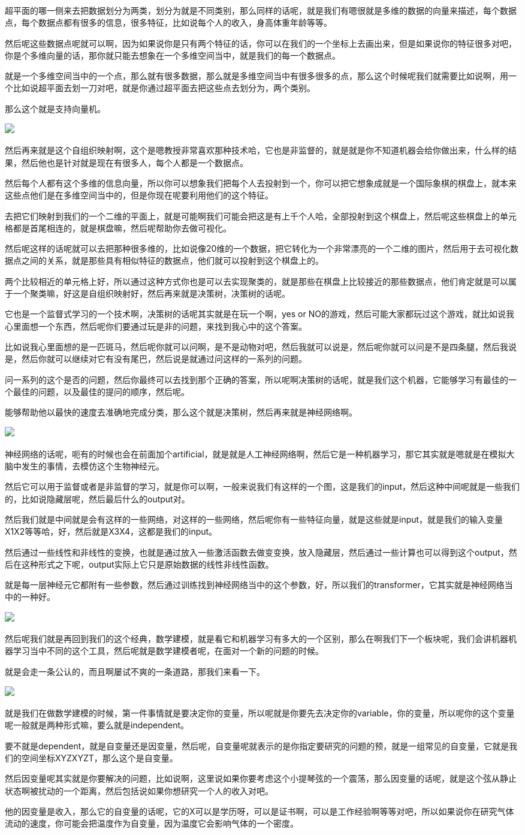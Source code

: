 超平面的哪一侧来去把数据划分为两类，划分为就是不同类别，那么同样的话呢，就是我们有嗯很就是多维的数据的向量来描述，每个数据点，每个数据点都有很多的信息，很多特征，比如说每个人的收入，身高体重年龄等等。

然后呢这些数据点呢就可以啊，因为如果说你是只有两个特征的话，你可以在我们的一个坐标上去画出来，但是如果说你的特征很多对吧，你是个多维向量的话，那你就只能去想象在一个多维空间当中，就是我们的每一个数据点。

就是一个多维空间当中的一个点，那么就有很多数据，那么就是多维空间当中有很多很多的点，那么这个时候呢我们就需要比如说啊，用一个比如说超平面去划一刀对吧，就是你通过超平面去把这些点去划分为，两个类别。

那么这个就是支持向量机。

![](img/79c57333f5d9ceaa25703a8a2c9d0872_29.png)

然后再来就是这个自组织映射啊，这个是嗯教授非常喜欢那种技术哈，它也是非监督的，就是就是你不知道机器会给你做出来，什么样的结果，然后他也是针对就是现在有很多人，每个人都是一个数据点。

然后每个人都有这个多维的信息向量，所以你可以想象我们把每个人去投射到一个，你可以把它想象成就是一个国际象棋的棋盘上，就本来这些点他们是在多维空间当中的，但是你现在呢要利用他们的这个特征。

去把它们映射到我们的一个二维的平面上，就是可能啊我们可能会把这是有上千个人哈，全部投射到这个棋盘上，然后呢这些棋盘上的单元格都是首尾相连的，就是棋盘嘛，然后呢帮助你去做可视化。

然后呢这样的话呢就可以去把那种很多维的，比如说像20维的一个数据，把它转化为一个非常漂亮的一个二维的图片，然后用于去可视化数据点之间的关系，就是那些具有相似特征的数据点，他们就可以投射到这个棋盘上的。

两个比较相近的单元格上好，所以通过这种方式你也是可以去实现聚类的，就是那些在棋盘上比较接近的那些数据点，他们肯定就是可以属于一个聚类嘛，好这是自组织映射好，然后再来就是决策树，决策树的话呢。

它也是一个监督式学习的一个技术啊，决策树的话呢其实就是在玩一个啊，yes or NO的游戏，然后可能大家都玩过这个游戏，就比如说我心里面想一个东西，然后呢你们要通过玩是非的问题，来找到我心中的这个答案。

比如说我心里面想的是一匹斑马，然后呢你就可以问啊，是不是动物对吧，然后我就可以说是，然后呢你就可以问是不是四条腿，然后我说是，然后你就可以继续对它有没有尾巴，然后说是就通过问这样的一系列的问题。

问一系列的这个是否的问题，然后你最终可以去找到那个正确的答案，所以呢啊决策树的话呢，就是我们这个机器，它能够学习有最佳的一个最佳的问题，以及最佳的提问的顺序，然后呢。

能够帮助他以最快的速度去准确地完成分类，那么这个就是决策树，然后再来就是神经网络啊。

![](img/79c57333f5d9ceaa25703a8a2c9d0872_31.png)

神经网络的话呢，呃有的时候也会在前面加个artificial，就是就是人工神经网络啊，然后它是一种机器学习，那它其实就是嗯就是在模拟大脑中发生的事情，去模仿这个生物神经元。

然后它可以用于监督或者是非监督的学习，就是你可以啊，一般来说我们有这样的一个图，这是我们的input，然后这种中间呢就是一些我们的，比如说隐藏层呢，然后最后什么的output对。

然后我们就是中间就是会有这样的一些网络，对这样的一些网络，然后呢你有一些特征向量，就是这些就是input，就是我们的输入变量X1X2等等哈，好，然后就是X3X4，这都是我们的input。

然后通过一些线性和非线性的变换，也就是通过放入一些激活函数去做变变换，放入隐藏层，然后通过一些计算也可以得到这个output，然后在这种形式之下呢，output实际上它只是原始数据的线性非线性函数。

就是每一层神经元它都附有一些参数，然后通过训练找到神经网络当中的这个参数，好，所以我们的transformer，它其实就是神经网络当中的一种好。



![](img/79c57333f5d9ceaa25703a8a2c9d0872_33.png)

然后呢我们就是再回到我们的这个经典，数学建模，就是看它和机器学习有多大的一个区别，那么在啊我们下一个板块呢，我们会讲机器机器学习当中不同的这个工具，然后呢就是数学建模者呢，在面对一个新的问题的时候。

就是会走一条公认的，而且啊屡试不爽的一条道路，那我们来看一下。

![](img/79c57333f5d9ceaa25703a8a2c9d0872_35.png)

就是我们在做数学建模的时候，第一件事情就是要决定你的变量，所以呢就是你要先去决定你的variable，你的变量，所以呢你的这个变量呢一般就是两种形式嘛，要么就是independent。

要不就是dependent，就是自变量还是因变量，然后呢，自变量呢就表示的是你指定要研究的问题的预，就是一组常见的自变量，它就是我们的空间坐标XYZXYZT，那么这个是自变量。

然后因变量呢其实就是你要解决的问题，比如说啊，这里说如果你要考虑这个小提琴弦的一个震荡，那么因变量的话呢，就是这个弦从静止状态啊被扰动的一个距离，然后包括说如果你想研究一个人的收入对吧。

他的因变量是收入，那么它的自变量的话呢，它的X可以是学历呀，可以是证书啊，可以是工作经验啊等等对吧，所以如果说你在研究气体流动的速度，你可能会把温度作为自变量，因为温度它会影响气体的一个密度。
